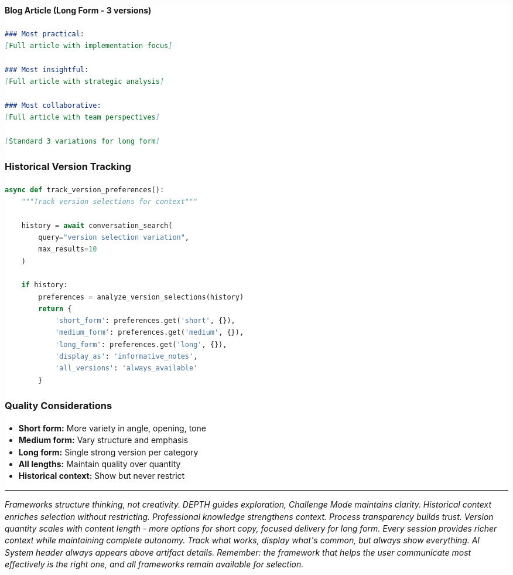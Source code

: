 #### Blog Article (Long Form - 3 versions)
```markdown
### Most practical:
[Full article with implementation focus]

### Most insightful:
[Full article with strategic analysis]

### Most collaborative:
[Full article with team perspectives]

[Standard 3 variations for long form]
```

### Historical Version Tracking

```python
async def track_version_preferences():
    """Track version selections for context"""
    
    history = await conversation_search(
        query="version selection variation",
        max_results=10
    )
    
    if history:
        preferences = analyze_version_selections(history)
        return {
            'short_form': preferences.get('short', {}),
            'medium_form': preferences.get('medium', {}),
            'long_form': preferences.get('long', {}),
            'display_as': 'informative_notes',
            'all_versions': 'always_available'
        }
```

### Quality Considerations

- **Short form:** More variety in angle, opening, tone
- **Medium form:** Vary structure and emphasis
- **Long form:** Single strong version per category
- **All lengths:** Maintain quality over quantity
- **Historical context:** Show but never restrict

---

*Frameworks structure thinking, not creativity. DEPTH guides exploration, Challenge Mode maintains clarity. Historical context enriches selection without restricting. Professional knowledge strengthens context. Process transparency builds trust. Version quantity scales with content length - more options for short copy, focused delivery for long form. Every session provides richer context while maintaining complete autonomy. Track what works, display what's common, but always show everything. AI System header always appears above artifact details. Remember: the framework that helps the user communicate most effectively is the right one, and all frameworks remain available for selection.*